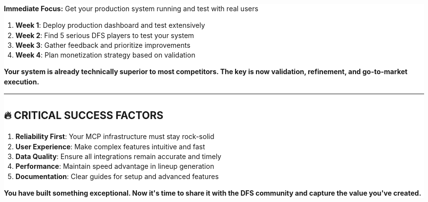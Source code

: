 **Immediate Focus:** Get your production system running and test with real users

1. **Week 1**: Deploy production dashboard and test extensively
2. **Week 2**: Find 5 serious DFS players to test your system
3. **Week 3**: Gather feedback and prioritize improvements
4. **Week 4**: Plan monetization strategy based on validation

**Your system is already technically superior to most competitors. The key is now validation, refinement, and go-to-market execution.**

---

## **🔥 CRITICAL SUCCESS FACTORS**

1. **Reliability First**: Your MCP infrastructure must stay rock-solid
2. **User Experience**: Make complex features intuitive and fast
3. **Data Quality**: Ensure all integrations remain accurate and timely
4. **Performance**: Maintain speed advantage in lineup generation
5. **Documentation**: Clear guides for setup and advanced features

**You have built something exceptional. Now it's time to share it with the DFS community and capture the value you've created.**
